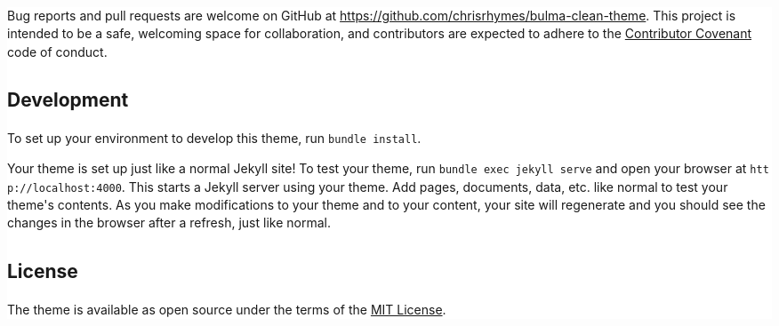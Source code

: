Bug reports and pull requests are welcome on GitHub at https://github.com/chrisrhymes/bulma-clean-theme. This project is intended to be a safe, welcoming space for collaboration, and contributors are expected to adhere to the [Contributor Covenant](http://contributor-covenant.org) code of conduct.

## Development

To set up your environment to develop this theme, run `bundle install`.

Your theme is set up just like a normal Jekyll site! To test your theme, run `bundle exec jekyll serve` and open your browser at `http://localhost:4000`. This starts a Jekyll server using your theme. Add pages, documents, data, etc. like normal to test your theme's contents. As you make modifications to your theme and to your content, your site will regenerate and you should see the changes in the browser after a refresh, just like normal.

## License

The theme is available as open source under the terms of the [MIT License](https://opensource.org/licenses/MIT).

